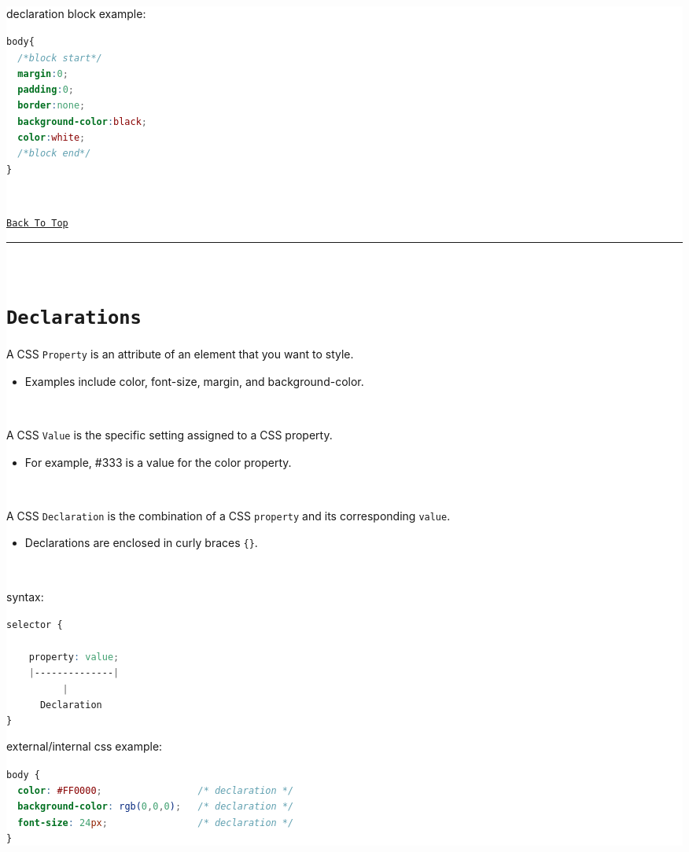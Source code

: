 declaration block example:
```css
body{
  /*block start*/
  margin:0;
  padding:0;
  border:none;
  background-color:black;
  color:white;
  /*block end*/
}
```

<br>

[`Back To Top`](#cascading-style-sheets)
___

<br>

# `Declarations`

A CSS `Property` is an attribute of an element that you want to style. 
* Examples include color, font-size, margin, and background-color.

<br>

A CSS `Value` is the specific setting assigned to a CSS property. 
* For example, #333 is a value for the color property.

<br>

A CSS `Declaration` is the combination of a CSS `property` and its corresponding `value`. 
* Declarations are enclosed in curly braces `{}`.

<br>

syntax:

```css
selector {

    property: value;
    |--------------|
          |
      Declaration
}
```

external/internal css example:
```css 
body {
  color: #FF0000;                 /* declaration */
  background-color: rgb(0,0,0);   /* declaration */   
  font-size: 24px;                /* declaration */
}
```
